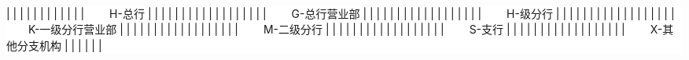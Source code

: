 |            |          |            |                |                    |          |                      |              |              |                  |              | 　　H-总行                                                                                                                                                                                                                                                                                                                   |        |                                                                                                                                                                                                                                                                      |            |              |                |
|            |          |            |                |                    |          |                      |              |              |                  |              | 　　G-总行营业部                                                                                                                                                                                                                                                                                                             |        |                                                                                                                                                                                                                                                                      |            |              |                |
|            |          |            |                |                    |          |                      |              |              |                  |              | 　　H-级分行                                                                                                                                                                                                                                                                                                                 |        |                                                                                                                                                                                                                                                                      |            |              |                |
|            |          |            |                |                    |          |                      |              |              |                  |              | 　　K-一级分行营业部                                                                                                                                                                                                                                                                                                         |        |                                                                                                                                                                                                                                                                      |            |              |                |
|            |          |            |                |                    |          |                      |              |              |                  |              | 　　M-二级分行                                                                                                                                                                                                                                                                                                               |        |                                                                                                                                                                                                                                                                      |            |              |                |
|            |          |            |                |                    |          |                      |              |              |                  |              | 　　S-支行                                                                                                                                                                                                                                                                                                                   |        |                                                                                                                                                                                                                                                                      |            |              |                |
|            |          |            |                |                    |          |                      |              |              |                  |              | 　　X-其他分支机构                                                                                                                                                                                                                                                                                                           |        |                                                                                                                                                                                                                                                                      |            |              |                |